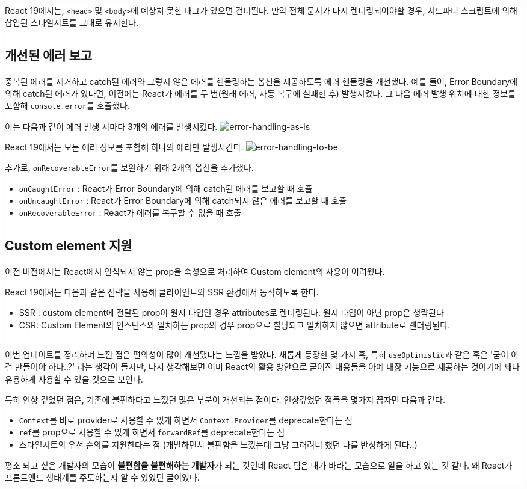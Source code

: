 React 19에서는, `<head>` 및 `<body>`에 예상치 못한 태그가 있으면 건너뛴다. 만약 전체 문서가 다시 렌더링되어야할 경우, 서드파티 스크립트에 의해 삽입된 스타일시트를 그대로 유지한다.

## 개선된 에러 보고
중복된 에러를 제거하고 catch된 에러와 그렇지 않은 에러를 핸들링하는 옵션을 제공하도록 에러 핸들링을 개선했다.
예를 들어, Error Boundary에 의해 catch된 에러가 있다면, 이전에는 React가 에러를 두 번(원래 에러, 자동 복구에 실패한 후) 발생시켰다. 그 다음 에러 발생 위치에 대한 정보를 포함해 `console.error`를 호출했다.

이는 다음과 같이 에러 발생 시마다 3개의 에러를 발생시켰다.
![error-handling-as-is](https://github.com/gouz7514/hotdog-log/assets/41367134/838c0360-5ce2-476c-8efd-9e77c7bba55f)

React 19에서는 모든 에러 정보를 포함해 하나의 에러만 발생시킨다.
![error-handling-to-be](https://github.com/gouz7514/hotdog-log/assets/41367134/aa472af5-8ded-4903-9999-a39a8480926d)

추가로, `onRecoverableError`를 보완하기 위해 2개의 옵션을 추가했다.
- `onCaughtError` : React가 Error Boundary에 의해 catch된 에러를 보고할 때 호출
- `onUncaughtError` : React가 Error Boundary에 의해 catch되지 않은 에러를 보고할 때 호출
- `onRecoverableError` : React가 에러를 복구할 수 없을 때 호출


## Custom element 지원
이전 버전에서는 React에서 인식되지 않는 prop을 속성으로 처리하여 Custom element의 사용이 어려웠다.

React 19에서는 다음과 같은 전략을 사용해 클라이언트와 SSR 환경에서 동작하도록 한다.

- SSR : custom element에 전달된 prop이 원시 타입인 경우 attributes로 렌더링된다. 원시 타입이 아닌 prop은 생략된다
- CSR: Custom Element의 인스턴스와 일치하는 prop의 경우 prop으로 할당되고 일치하지 않으면 attribute로 렌더링된다.

---
이번 업데이트를 정리하며 느낀 점은 편의성이 많이 개선됐다는 느낌을 받았다.
새롭게 등장한 몇 가지 훅, 특히 `useOptimistic`과 같은 훅은 '굳이 이걸 만들어야 하나..?' 라는 생각이 들지만, 다시 생각해보면 이미 React의 활용 방안으로 굳어진 내용들을 아예 내장 기능으로 제공하는 것이기에 꽤나 유용하게 사용할 수 있을 것으로 보인다.

특히 인상 깊었던 점은, 기존에 불편하다고 느꼈던 많은 부분이 개선되는 점이다. 인상깊었던 점들을 몇가지 꼽자면 다음과 같다.
- `Context`를 바로 provider로 사용할 수 있게 하면서 `Context.Provider`를 deprecate한다는 점
- `ref`를 prop으로 사용할 수 있게 하면서 `forwardRef`를 deprecate한다는 점
- 스타일시트의 우선 순의를 지원한다는 점 (개발하면서 불편함을 느꼈는데 그냥 그러려니 했던 나를 반성하게 된다..)

평소 되고 싶은 개발자의 모습이 **불편함을 불편해하는 개발자**가 되는 것인데 React 팀은 내가 바라는 모습으로 일을 하고 있는 것 같다. 왜 React가 프론트엔드 생태계를 주도하는지 알 수 있었던 글이었다.